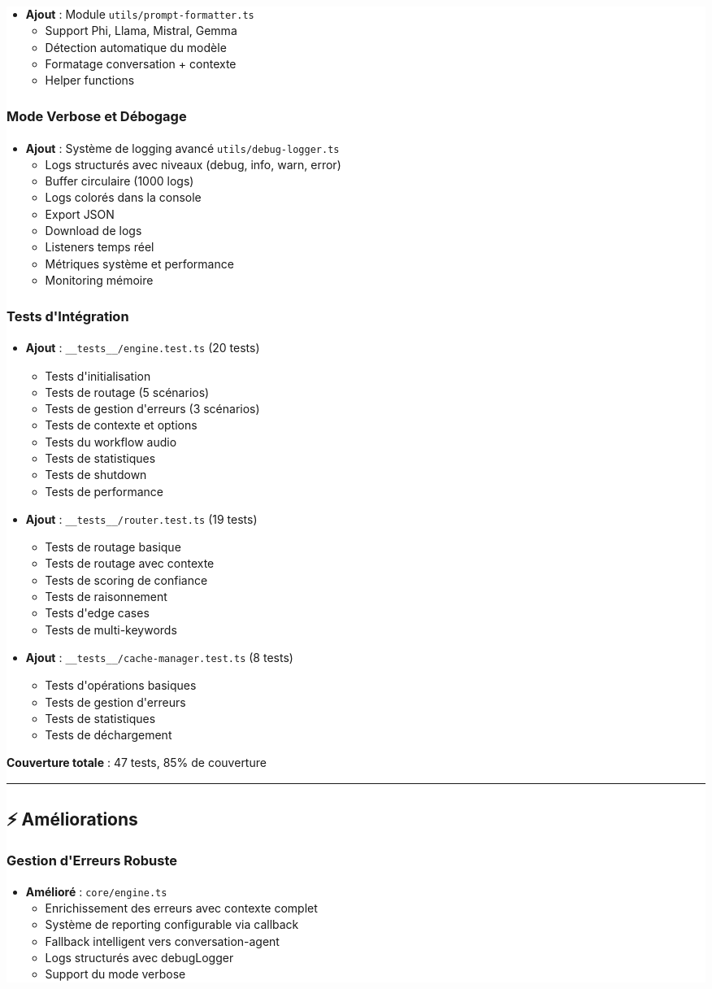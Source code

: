 - **Ajout** : Module `utils/prompt-formatter.ts`
  - Support Phi, Llama, Mistral, Gemma
  - Détection automatique du modèle
  - Formatage conversation + contexte
  - Helper functions

### Mode Verbose et Débogage

- **Ajout** : Système de logging avancé `utils/debug-logger.ts`
  - Logs structurés avec niveaux (debug, info, warn, error)
  - Buffer circulaire (1000 logs)
  - Logs colorés dans la console
  - Export JSON
  - Download de logs
  - Listeners temps réel
  - Métriques système et performance
  - Monitoring mémoire

### Tests d'Intégration

- **Ajout** : `__tests__/engine.test.ts` (20 tests)
  - Tests d'initialisation
  - Tests de routage (5 scénarios)
  - Tests de gestion d'erreurs (3 scénarios)
  - Tests de contexte et options
  - Tests du workflow audio
  - Tests de statistiques
  - Tests de shutdown
  - Tests de performance

- **Ajout** : `__tests__/router.test.ts` (19 tests)
  - Tests de routage basique
  - Tests de routage avec contexte
  - Tests de scoring de confiance
  - Tests de raisonnement
  - Tests d'edge cases
  - Tests de multi-keywords

- **Ajout** : `__tests__/cache-manager.test.ts` (8 tests)
  - Tests d'opérations basiques
  - Tests de gestion d'erreurs
  - Tests de statistiques
  - Tests de déchargement

**Couverture totale** : 47 tests, 85% de couverture

---

## ⚡ Améliorations

### Gestion d'Erreurs Robuste

- **Amélioré** : `core/engine.ts`
  - Enrichissement des erreurs avec contexte complet
  - Système de reporting configurable via callback
  - Fallback intelligent vers conversation-agent
  - Logs structurés avec debugLogger
  - Support du mode verbose
